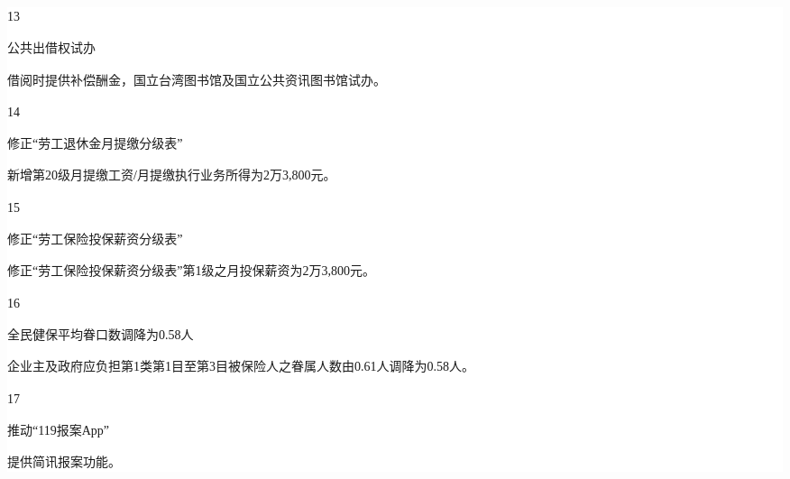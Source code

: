 </td>
</tr>
<tr>
<td style="padding: 0cm 0cm 0cm 0cm;" valign="top">
<p class="MsoNormal"><span lang="EN-US" style="font-family: '新细明体',serif;">13</span></p>
</td>
<td style="padding: 0cm 0cm 0cm 0cm;" valign="top">
<p class="MsoNormal"><span style="font-family: '新细明体',serif;">公共出借权试办</span></p>
</td>
<td style="padding: 0cm 0cm 0cm 0cm;" valign="top">
<p class="MsoNormal"><span style="font-family: '新细明体',serif;">借阅时提供补偿酬金，国立台湾图书馆及国立公共资讯图书馆试办。</span></p>
</td>
</tr>
<tr>
<td style="padding: 0cm 0cm 0cm 0cm;" valign="top">
<p class="MsoNormal"><span lang="EN-US" style="font-family: '新细明体',serif;">14</span></p>
</td>
<td style="padding: 0cm 0cm 0cm 0cm;" valign="top">
<p class="MsoNormal"><span style="font-family: '新细明体',serif;">修正“劳工退休金月提缴分级表”</span></p>
</td>
<td style="padding: 0cm 0cm 0cm 0cm;" valign="top">
<p class="MsoNormal"><span style="font-family: '新细明体',serif;">新增第<span lang="EN-US">20</span>级月提缴工资<span lang="EN-US">/</span>月提缴执行业务所得为<span lang="EN-US">2</span>万<span lang="EN-US">3,800</span>元。</span></p>
</td>
</tr>
<tr>
<td style="padding: 0cm 0cm 0cm 0cm;" valign="top">
<p class="MsoNormal"><span lang="EN-US" style="font-family: '新细明体',serif;">15</span></p>
</td>
<td style="padding: 0cm 0cm 0cm 0cm;" valign="top">
<p class="MsoNormal"><span style="font-family: '新细明体',serif;">修正“劳工保险投保薪资分级表”</span></p>
</td>
<td style="padding: 0cm 0cm 0cm 0cm;" valign="top">
<p class="MsoNormal"><span style="font-family: '新细明体',serif;">修正“劳工保险投保薪资分级表”第<span lang="EN-US">1</span>级之月投保薪资为<span lang="EN-US">2</span>万<span lang="EN-US">3,800</span>元。</span></p>
</td>
</tr>
<tr>
<td style="padding: 0cm 0cm 0cm 0cm;" valign="top">
<p class="MsoNormal"><span lang="EN-US" style="font-family: '新细明体',serif;">16</span></p>
</td>
<td style="padding: 0cm 0cm 0cm 0cm;" valign="top">
<p class="MsoNormal"><span style="font-family: '新细明体',serif;">全民健保平均眷口数调降为<span lang="EN-US">0.58</span>人</span></p>
</td>
<td style="padding: 0cm 0cm 0cm 0cm;" valign="top">
<p class="MsoNormal"><span style="font-family: '新细明体',serif;">企业主及政府应负担第<span lang="EN-US">1</span>类第<span lang="EN-US">1</span>目至第<span lang="EN-US">3</span>目被保险人之眷属人数由<span lang="EN-US">0.61</span>人调降为<span lang="EN-US">0.58</span>人。</span></p>
</td>
</tr>
<tr>
<td style="padding: 0cm 0cm 0cm 0cm;" valign="top">
<p class="MsoNormal"><span lang="EN-US" style="font-family: '新细明体',serif;">17</span></p>
</td>
<td style="padding: 0cm 0cm 0cm 0cm;" valign="top">
<p class="MsoNormal"><span style="font-family: '新细明体',serif;">推动“<span lang="EN-US">119</span>报案<span lang="EN-US">App</span>”</span></p>
</td>
<td style="padding: 0cm 0cm 0cm 0cm;" valign="top">
<p class="MsoNormal"><span style="font-family: '新细明体',serif;">提供简讯报案功能。</span></p>
</td>